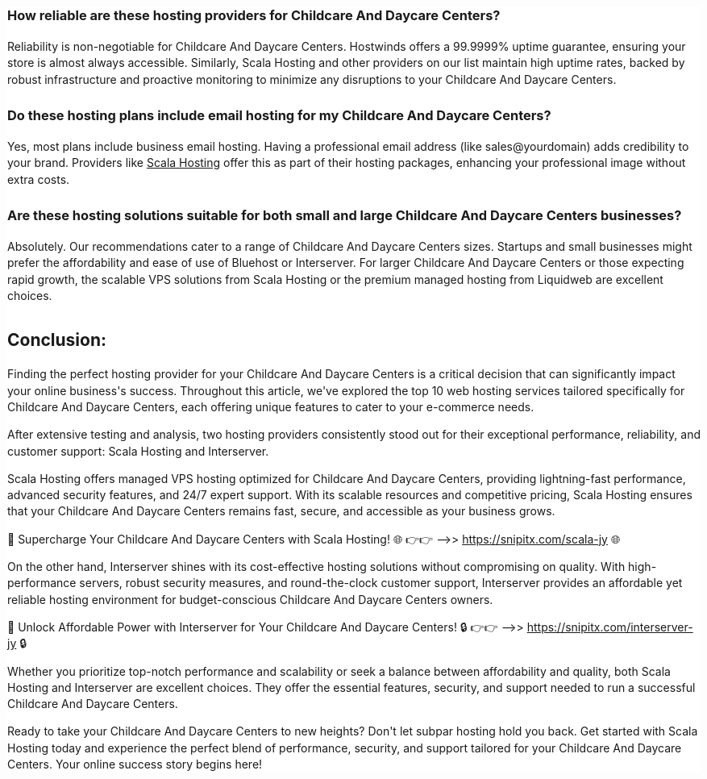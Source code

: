 ### How reliable are these hosting providers for Childcare And Daycare Centers? 
Reliability is non-negotiable for Childcare And Daycare Centers. Hostwinds offers a 99.9999% uptime guarantee, ensuring your store is almost always accessible. Similarly, Scala Hosting and other providers on our list maintain high uptime rates, backed by robust infrastructure and proactive monitoring to minimize any disruptions to your Childcare And Daycare Centers.

### Do these hosting plans include email hosting for my Childcare And Daycare Centers? 
Yes, most plans include business email hosting. Having a professional email address (like sales@yourdomain) adds credibility to your brand. Providers like [Scala Hosting](https://snipitx.com/scala-jy) offer this as part of their hosting packages, enhancing your professional image without extra costs.

### Are these hosting solutions suitable for both small and large Childcare And Daycare Centers businesses? 
Absolutely. Our recommendations cater to a range of Childcare And Daycare Centers sizes. Startups and small businesses might prefer the affordability and ease of use of Bluehost or Interserver. For larger Childcare And Daycare Centers or those expecting rapid growth, the scalable VPS solutions from Scala Hosting or the premium managed hosting from Liquidweb are excellent choices.

## Conclusion:

Finding the perfect hosting provider for your Childcare And Daycare Centers is a critical decision that can significantly impact your online business's success. Throughout this article, we've explored the top 10 web hosting services tailored specifically for Childcare And Daycare Centers, each offering unique features to cater to your e-commerce needs.

After extensive testing and analysis, two hosting providers consistently stood out for their exceptional performance, reliability, and customer support: Scala Hosting and Interserver.

Scala Hosting offers managed VPS hosting optimized for Childcare And Daycare Centers, providing lightning-fast performance, advanced security features, and 24/7 expert support. With its scalable resources and competitive pricing, Scala Hosting ensures that your Childcare And Daycare Centers remains fast, secure, and accessible as your business grows.

🚀 Supercharge Your Childcare And Daycare Centers with Scala Hosting! 🌐
👉👉 -->> https://snipitx.com/scala-jy 🌐

On the other hand, Interserver shines with its cost-effective hosting solutions without compromising on quality. With high-performance servers, robust security measures, and round-the-clock customer support, Interserver provides an affordable yet reliable hosting environment for budget-conscious Childcare And Daycare Centers owners.

💸 Unlock Affordable Power with Interserver for Your Childcare And Daycare Centers! 🔒
👉👉 -->> https://snipitx.com/interserver-jy 🔒

Whether you prioritize top-notch performance and scalability or seek a balance between affordability and quality, both Scala Hosting and Interserver are excellent choices. They offer the essential features, security, and support needed to run a successful Childcare And Daycare Centers.

Ready to take your Childcare And Daycare Centers to new heights? Don't let subpar hosting hold you back. Get started with Scala Hosting today and experience the perfect blend of performance, security, and support tailored for your Childcare And Daycare Centers. Your online success story begins here!

